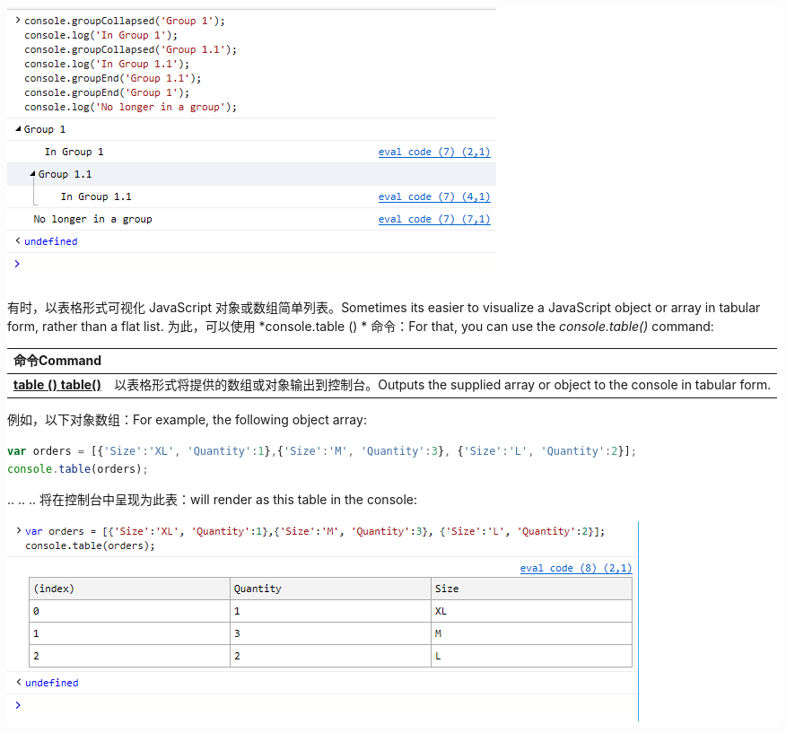 ![对控制台中的邮件进行分组](../media/console_api_group.png)

<span data-ttu-id="c3896-238">有时，以表格形式可视化 JavaScript 对象或数组简单列表。</span><span class="sxs-lookup"><span data-stu-id="c3896-238">Sometimes its easier to visualize a JavaScript object or array in tabular form, rather than a flat list.</span></span> <span data-ttu-id="c3896-239">为此，可以使用 \*console.table () \* 命令：</span><span class="sxs-lookup"><span data-stu-id="c3896-239">For that, you can use the *console.table()* command:</span></span>

<span data-ttu-id="c3896-240">命令</span><span class="sxs-lookup"><span data-stu-id="c3896-240">Command</span></span> | &nbsp;
:------------ | :-------------
[**<span data-ttu-id="c3896-241">table () </span><span class="sxs-lookup"><span data-stu-id="c3896-241">table()</span></span>**](https://developer.mozilla.org/docs/Web/API/Console/table) | <span data-ttu-id="c3896-242">以表格形式将提供的数组或对象输出到控制台。</span><span class="sxs-lookup"><span data-stu-id="c3896-242">Outputs the supplied array or object to the console in tabular form.</span></span>

<span data-ttu-id="c3896-243">例如，以下对象数组：</span><span class="sxs-lookup"><span data-stu-id="c3896-243">For example, the following object array:</span></span>

```javascript
var orders = [{'Size':'XL', 'Quantity':1},{'Size':'M', 'Quantity':3}, {'Size':'L', 'Quantity':2}];
console.table(orders);
```

<span data-ttu-id="c3896-244">.</span><span class="sxs-lookup"><span data-stu-id="c3896-244">.</span></span> <span data-ttu-id="c3896-245">.</span><span class="sxs-lookup"><span data-stu-id="c3896-245">.</span></span> <span data-ttu-id="c3896-246">.</span><span class="sxs-lookup"><span data-stu-id="c3896-246">.</span></span> <span data-ttu-id="c3896-247">将在控制台中呈现为此表：</span><span class="sxs-lookup"><span data-stu-id="c3896-247">will render as this table in the console:</span></span>

![在控制台中将对象数组显示为表](../media/console_api_table.png)
